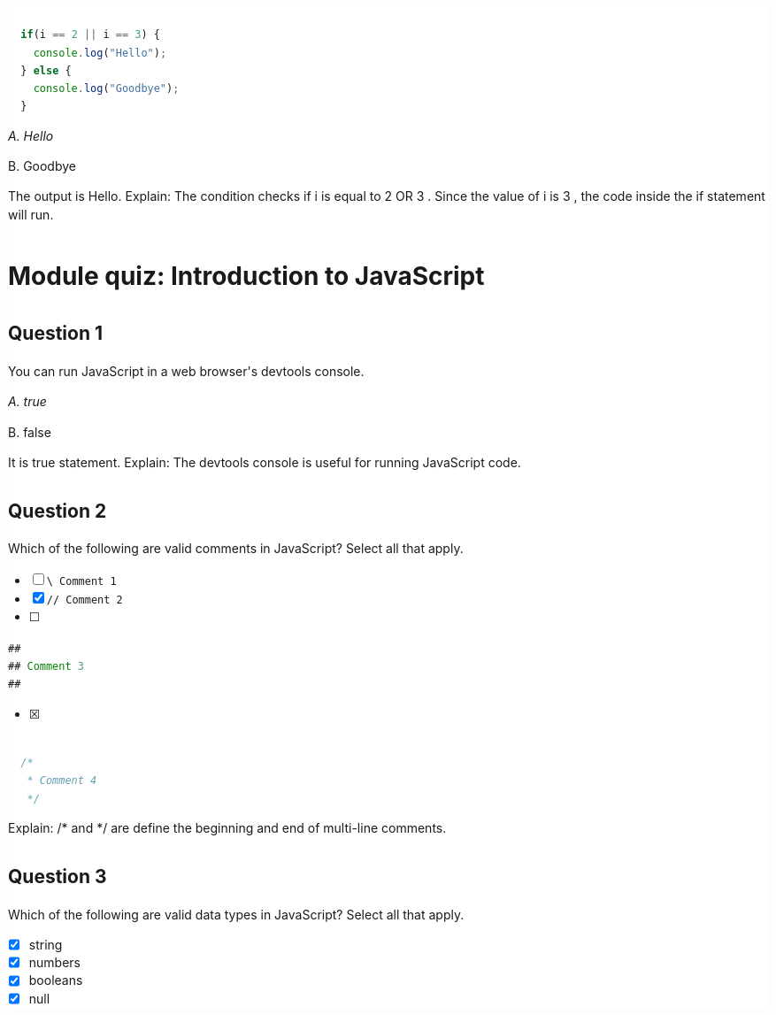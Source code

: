 ```js

  if(i == 2 || i == 3) {
    console.log("Hello");
  } else {
    console.log("Goodbye");
  }

```

_A. Hello_

B. Goodbye

The output is Hello. Explain: The condition checks if  i  is equal to  2  OR  3 . Since the value of  i  is  3 , the code inside the if statement will run.
# Module quiz: Introduction to JavaScript
## Question 1
You can run JavaScript in a web browser's devtools console.

_A. true_

B. false

It is true statement. Explain: The devtools console is useful for running JavaScript code.

## Question 2
Which of the following are valid comments in JavaScript? Select all that apply.

- [ ] `\ Comment 1`
- [X] `// Comment 2`
- [ ] 
````js
##
## Comment 3
##
````
- [X]
```js

  /*
   * Comment 4
   */

```

Explain: /*  and  */  are define the beginning and end of multi-line comments.

## Question 3
Which of the following are valid data types in JavaScript? Select all that apply.

- [X] string
- [X] numbers
- [X] booleans
- [X] null
